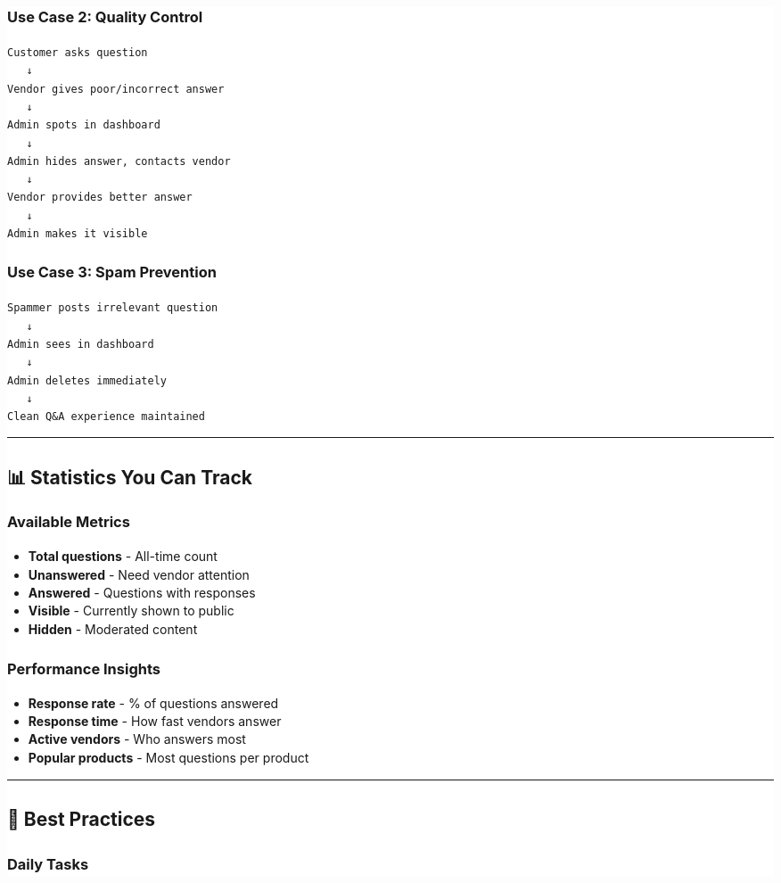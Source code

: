 ### Use Case 2: Quality Control
```
Customer asks question
   ↓
Vendor gives poor/incorrect answer
   ↓
Admin spots in dashboard
   ↓
Admin hides answer, contacts vendor
   ↓
Vendor provides better answer
   ↓
Admin makes it visible
```

### Use Case 3: Spam Prevention
```
Spammer posts irrelevant question
   ↓
Admin sees in dashboard
   ↓
Admin deletes immediately
   ↓
Clean Q&A experience maintained
```

---

## 📊 Statistics You Can Track

### Available Metrics

- **Total questions** - All-time count
- **Unanswered** - Need vendor attention
- **Answered** - Questions with responses
- **Visible** - Currently shown to public
- **Hidden** - Moderated content

### Performance Insights

- **Response rate** - % of questions answered
- **Response time** - How fast vendors answer
- **Active vendors** - Who answers most
- **Popular products** - Most questions per product

---

## 🎯 Best Practices

### Daily Tasks
